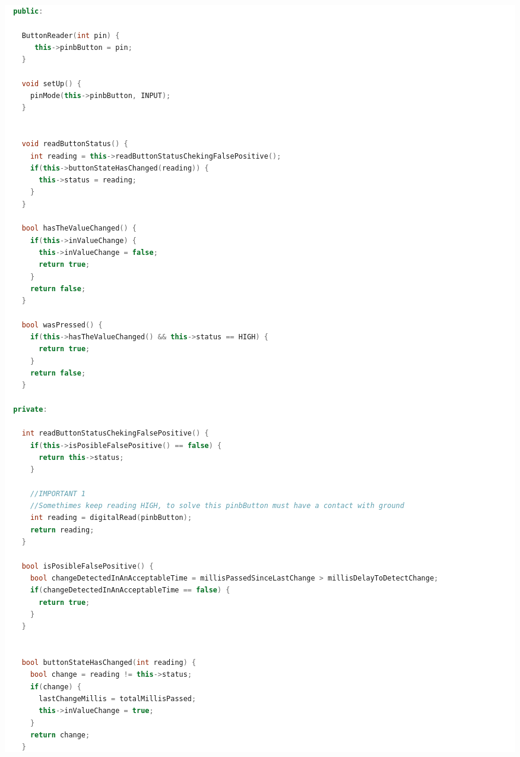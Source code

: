 ```C++
  public:
  
    ButtonReader(int pin) {
       this->pinbButton = pin;
    }

    void setUp() {
      pinMode(this->pinbButton, INPUT);
    }
  
  
    void readButtonStatus() {
      int reading = this->readButtonStatusChekingFalsePositive();
      if(this->buttonStateHasChanged(reading)) {
        this->status = reading;
      }
    }

    bool hasTheValueChanged() {
      if(this->inValueChange) {
        this->inValueChange = false;
        return true;
      }
      return false;
    }

    bool wasPressed() {
      if(this->hasTheValueChanged() && this->status == HIGH) {
        return true;
      }
      return false;
    }

  private:

    int readButtonStatusChekingFalsePositive() {
      if(this->isPosibleFalsePositive() == false) {
        return this->status;
      }
    
      //IMPORTANT 1
      //Somethimes keep reading HIGH, to solve this pinbButton must have a contact with ground
      int reading = digitalRead(pinbButton);
      return reading;
    }

    bool isPosibleFalsePositive() {
      bool changeDetectedInAnAcceptableTime = millisPassedSinceLastChange > millisDelayToDetectChange;
      if(changeDetectedInAnAcceptableTime == false) {
        return true;
      }
    }


    bool buttonStateHasChanged(int reading) {
      bool change = reading != this->status;
      if(change) {
        lastChangeMillis = totalMillisPassed;
        this->inValueChange = true;
      }
      return change;
    }
```
